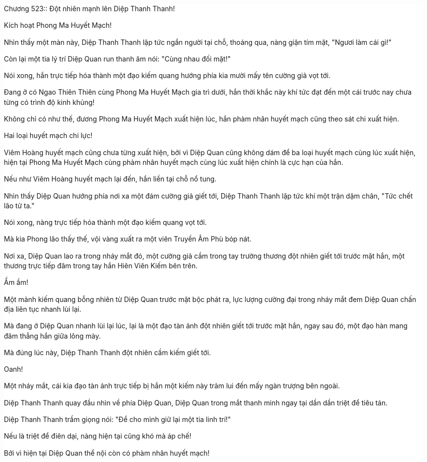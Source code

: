 




Chương 523:: Đột nhiên mạnh lên Diệp Thanh Thanh!


Kích hoạt Phong Ma Huyết Mạch!

Nhìn thấy một màn này, Diệp Thanh Thanh lập tức ngẩn người tại chỗ, thoáng qua, nàng giận tím mặt, "Ngươi làm cái gì!"

Còn lại một tia lý trí Diệp Quan run thanh âm nói: "Cùng nhau đối mặt!"

Nói xong, hắn trực tiếp hóa thành một đạo kiếm quang hướng phía kia mười mấy tên cường giả vọt tới.

Đang ở có Ngao Thiên Thiên cùng Phong Ma Huyết Mạch gia trì dưới, hắn thời khắc này khí tức đạt đến một cái trước nay chưa từng có trình độ kinh khủng!

Không chỉ có như thế, đương Phong Ma Huyết Mạch xuất hiện lúc, hắn phàm nhân huyết mạch cũng theo sát chi xuất hiện.

Hai loại huyết mạch chi lực!

Viêm Hoàng huyết mạch cũng chưa từng xuất hiện, bởi vì Diệp Quan cũng không dám để ba loại huyết mạch cùng lúc xuất hiện, hiện tại Phong Ma Huyết Mạch cùng phàm nhân huyết mạch cùng lúc xuất hiện chính là cực hạn của hắn.

Nếu như Viêm Hoàng huyết mạch lại đến, hắn liền tại chỗ nổ tung.

Nhìn thấy Diệp Quan hướng phía nơi xa một đám cường giả giết tới, Diệp Thanh Thanh lập tức khí một trận dậm chân, "Tức chết lão tử ta."

Nói xong, nàng trực tiếp hóa thành một đạo kiếm quang vọt tới.

Mà kia Phong lão thấy thế, vội vàng xuất ra một viên Truyền Âm Phù bóp nát.

Nơi xa, Diệp Quan lao ra trong nháy mắt đó, một cường giả cầm trong tay trường thương đột nhiên giết tới trước mặt hắn, một thương trực tiếp đâm trong tay hắn Hiên Viên Kiếm bên trên.

Ầm ầm!

Một mảnh kiếm quang bỗng nhiên từ Diệp Quan trước mặt bộc phát ra, lực lượng cường đại trong nháy mắt đem Diệp Quan chấn địa liên tục nhanh lùi lại.

Mà đang ở Diệp Quan nhanh lùi lại lúc, lại là một đạo tàn ảnh đột nhiên giết tới trước mặt hắn, ngay sau đó, một đạo hàn mang đâm thẳng hắn giữa lông mày.

Mà đúng lúc này, Diệp Thanh Thanh đột nhiên cầm kiếm giết tới.

Oanh!

Một nháy mắt, cái kia đạo tàn ảnh trực tiếp bị hắn một kiếm này trảm lui đến mấy ngàn trượng bên ngoài.

Diệp Thanh Thanh quay đầu nhìn về phía Diệp Quan, Diệp Quan trong mắt thanh minh ngay tại dần dần triệt để tiêu tán.

Diệp Thanh Thanh trầm giọng nói: "Để cho mình giữ lại một tia linh trí!"

Nếu là triệt để điên dại, nàng hiện tại cũng khó mà áp chế!

Bởi vì hiện tại Diệp Quan thể nội còn có phàm nhân huyết mạch!
